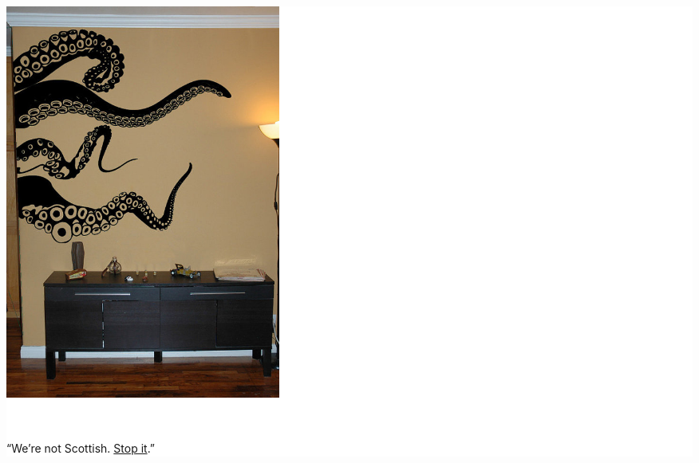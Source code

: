   <a href="https://raw.githubusercontent.com/vkblog/vkblog.github.io/master/public/img/2012/07/il_570xN.309272535.jpeg"><img class="aligncenter  wp-image-7240" title="il_570xN.309272535" src="https://raw.githubusercontent.com/vkblog/vkblog.github.io/master/public/img/2012/07/il_570xN.309272535.jpeg" alt="" width="342" height="491" /></a>
</p>

&nbsp;

<p style="text-align: left;">
  &#8220;We&#8217;re not Scottish. <a href="http://www.etsy.com/listing/103617018/hand-printed-royal-blue-scottish-thistle?ref=sr_gallery_2&sref=sr_4ec34b635a3aff0a03c334fbd996a9b6c6e209ac542fa6bab4ff9cc9719db865_1343044151_14142585_pillow&ga_search_query=scotland+pillow&ga_view_type=gallery&ga_ship_to=ZZ&ga_min=0&ga_max=0&ga_search_type=all" target="_blank">Stop it</a>.&#8221;
</p>
